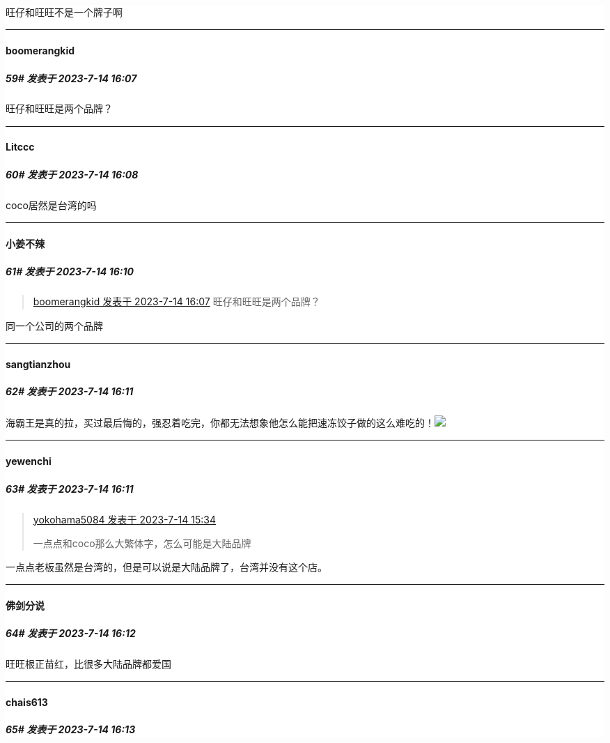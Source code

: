 旺仔和旺旺不是一个牌子啊

*****

####  boomerangkid  
##### 59#       发表于 2023-7-14 16:07

旺仔和旺旺是两个品牌？

*****

####  Litccc  
##### 60#       发表于 2023-7-14 16:08

coco居然是台湾的吗


*****

####  小姜不辣  
##### 61#       发表于 2023-7-14 16:10

<blockquote><a href="httphttps://bbs.saraba1st.com/2b/forum.php?mod=redirect&amp;goto=findpost&amp;pid=61660641&amp;ptid=2144418" target="_blank">boomerangkid 发表于 2023-7-14 16:07</a>
旺仔和旺旺是两个品牌？</blockquote>
同一个公司的两个品牌

*****

####  sangtianzhou  
##### 62#       发表于 2023-7-14 16:11

海霸王是真的拉，买过最后悔的，强忍着吃完，你都无法想象他怎么能把速冻饺子做的这么难吃的！<img src="https://static.saraba1st.com/image/smiley/face2017/004.gif" referrerpolicy="no-referrer">

*****

####  yewenchi  
##### 63#       发表于 2023-7-14 16:11

<blockquote><a href="httphttps://bbs.saraba1st.com/2b/forum.php?mod=redirect&amp;goto=findpost&amp;pid=61660265&amp;ptid=2144418" target="_blank">yokohama5084 发表于 2023-7-14 15:34</a>

一点点和coco那么大繁体字，怎么可能是大陆品牌</blockquote>
一点点老板虽然是台湾的，但是可以说是大陆品牌了，台湾并没有这个店。

*****

####  佛剑分说  
##### 64#       发表于 2023-7-14 16:12

旺旺根正苗红，比很多大陆品牌都爱国

*****

####  chais613  
##### 65#       发表于 2023-7-14 16:13
